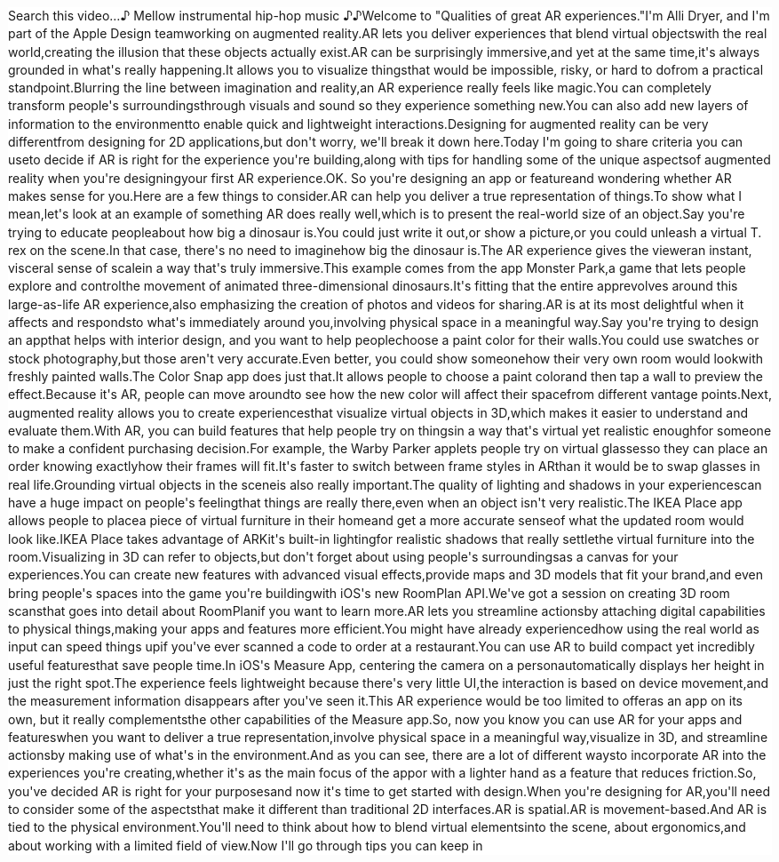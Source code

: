 Search this video…♪ Mellow instrumental hip-hop music ♪♪Welcome to "Qualities of great AR experiences."I'm Alli Dryer, and I'm part of the Apple Design teamworking on augmented reality.AR lets you deliver experiences that blend virtual objectswith the real world,creating the illusion that these objects actually exist.AR can be surprisingly immersive,and yet at the same time,it's always grounded in what's really happening.It allows you to visualize thingsthat would be impossible, risky, or hard to dofrom a practical standpoint.Blurring the line between imagination and reality,an AR experience really feels like magic.You can completely transform people's surroundingsthrough visuals and sound so they experience something new.You can also add new layers of information to the environmentto enable quick and lightweight interactions.Designing for augmented reality can be very differentfrom designing for 2D applications,but don't worry, we'll break it down here.Today I'm going to share criteria you can useto decide if AR is right for the experience you're building,along with tips for handling some of the unique aspectsof augmented reality when you're designingyour first AR experience.OK. So you're designing an app or featureand wondering whether AR makes sense for you.Here are a few things to consider.AR can help you deliver a true representation of things.To show what I mean,let's look at an example of something AR does really well,which is to present the real-world size of an object.Say you're trying to educate peopleabout how big a dinosaur is.You could just write it out,or show a picture,or you could unleash a virtual T. rex on the scene.In that case, there's no need to imaginehow big the dinosaur is.The AR experience gives the vieweran instant, visceral sense of scalein a way that's truly immersive.This example comes from the app Monster Park,a game that lets people explore and controlthe movement of animated three-dimensional dinosaurs.It's fitting that the entire apprevolves around this large-as-life AR experience,also emphasizing the creation of photos and videos for sharing.AR is at its most delightful when it affects and respondsto what's immediately around you,involving physical space in a meaningful way.Say you're trying to design an appthat helps with interior design, and you want to help peoplechoose a paint color for their walls.You could use swatches or stock photography,but those aren't very accurate.Even better, you could show someonehow their very own room would lookwith freshly painted walls.The Color Snap app does just that.It allows people to choose a paint colorand then tap a wall to preview the effect.Because it's AR, people can move aroundto see how the new color will affect their spacefrom different vantage points.Next, augmented reality allows you to create experiencesthat visualize virtual objects in 3D,which makes it easier to understand and evaluate them.With AR, you can build features that help people try on thingsin a way that's virtual yet realistic enoughfor someone to make a confident purchasing decision.For example, the Warby Parker applets people try on virtual glassesso they can place an order knowing exactlyhow their frames will fit.It's faster to switch between frame styles in ARthan it would be to swap glasses in real life.Grounding virtual objects in the sceneis also really important.The quality of lighting and shadows in your experiencescan have a huge impact on people's feelingthat things are really there,even when an object isn't very realistic.The IKEA Place app allows people to placea piece of virtual furniture in their homeand get a more accurate senseof what the updated room would look like.IKEA Place takes advantage of ARKit's built-in lightingfor realistic shadows that really settlethe virtual furniture into the room.Visualizing in 3D can refer to objects,but don't forget about using people's surroundingsas a canvas for your experiences.You can create new features with advanced visual effects,provide maps and 3D models that fit your brand,and even bring people's spaces into the game you're buildingwith iOS's new RoomPlan API.We've got a session on creating 3D room scansthat goes into detail about RoomPlanif you want to learn more.AR lets you streamline actionsby attaching digital capabilities to physical things,making your apps and features more efficient.You might have already experiencedhow using the real world as input can speed things upif you've ever scanned a code to order at a restaurant.You can use AR to build compact yet incredibly useful featuresthat save people time.In iOS's Measure App, centering the camera on a personautomatically displays her height in just the right spot.The experience feels lightweight because there's very little UI,the interaction is based on device movement,and the measurement information disappears after you've seen it.This AR experience would be too limited to offeras an app on its own, but it really complementsthe other capabilities of the Measure app.So, now you know you can use AR for your apps and featureswhen you want to deliver a true representation,involve physical space in a meaningful way,visualize in 3D, and streamline actionsby making use of what's in the environment.And as you can see, there are a lot of different waysto incorporate AR into the experiences you're creating,whether it's as the main focus of the appor with a lighter hand as a feature that reduces friction.So, you've decided AR is right for your purposesand now it's time to get started with design.When you're designing for AR,you'll need to consider some of the aspectsthat make it different than traditional 2D interfaces.AR is spatial.AR is movement-based.And AR is tied to the physical environment.You'll need to think about how to blend virtual elementsinto the scene, about ergonomics,and about working with a limited field of view.Now I'll go through tips you can keep in